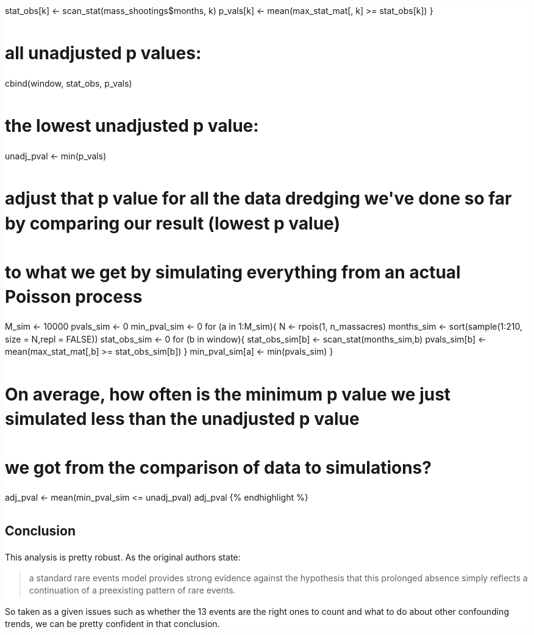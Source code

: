  stat_obs[k] <- scan_stat(mass_shootings$months, k)
  p_vals[k] <- mean(max_stat_mat[, k] >= stat_obs[k])
}

# all unadjusted p values:
cbind(window, stat_obs, p_vals) 

# the lowest unadjusted p value:
unadj_pval <- min(p_vals)

# adjust that p value for all the data dredging we've done so far by comparing our result (lowest p value)
# to what we get by simulating everything from an actual Poisson process
M_sim <- 10000
pvals_sim <- 0
min_pval_sim <- 0
for (a in 1:M_sim){
  N <- rpois(1, n_massacres)
  months_sim <- sort(sample(1:210, size = N,repl = FALSE))
  stat_obs_sim <- 0
  for (b in window){
    stat_obs_sim[b] <- scan_stat(months_sim,b)
    pvals_sim[b] <- mean(max_stat_mat[,b] >= stat_obs_sim[b])
  }
  min_pval_sim[a] <- min(pvals_sim)
}

# On average, how often is the minimum p value we just simulated less than the unadjusted p value
# we got from the comparison of data to simulations?
adj_pval <- mean(min_pval_sim <= unadj_pval)
adj_pval
{% endhighlight %}

## Conclusion

This analysis is pretty robust. As the original authors state:

> a standard rare events model provides strong evidence against the hypothesis that this prolonged absence simply reflects a continuation of a preexisting pattern of rare events.

So taken as a given issues such as whether the 13 events are the right ones to count and what to do about other confounding trends, we can be pretty confident in that conclusion.


[^1]: Am I just dreaming that Tukey made some semi-humourous statement along these lines? I can't find a reference. Comments welcomed.